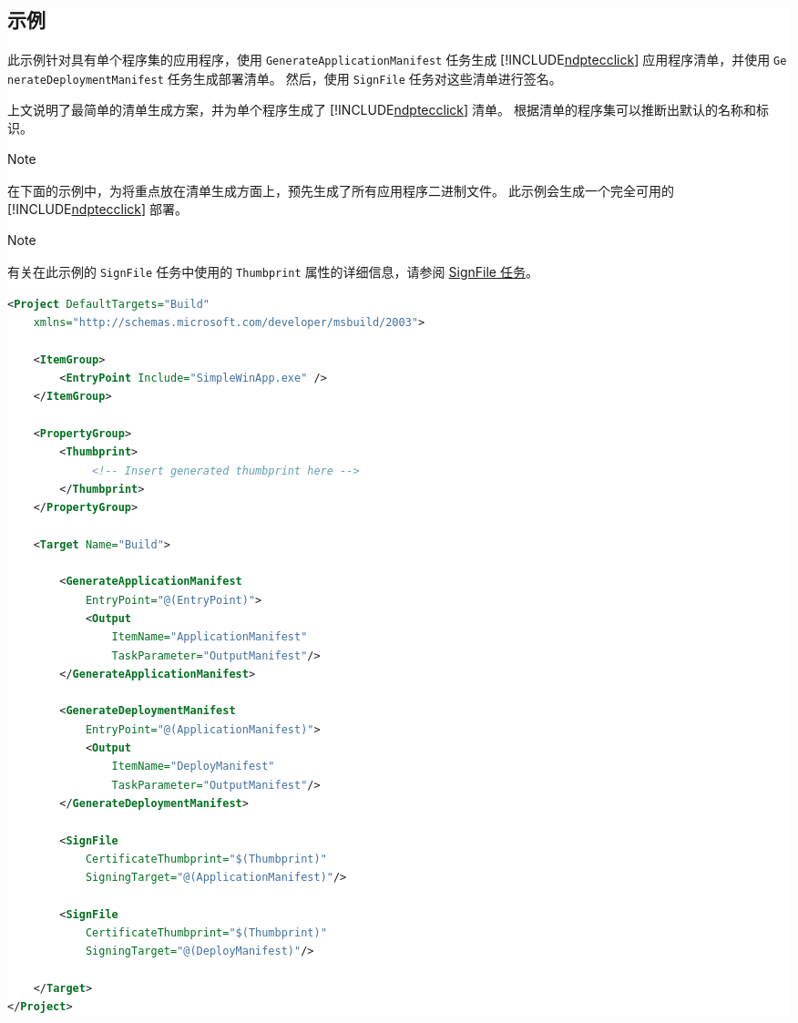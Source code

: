 ## <a name="example"></a>示例  
 此示例针对具有单个程序集的应用程序，使用 `GenerateApplicationManifest` 任务生成 [!INCLUDE[ndptecclick](../deployment/includes/ndptecclick_md.md)] 应用程序清单，并使用 `GenerateDeploymentManifest` 任务生成部署清单。 然后，使用 `SignFile` 任务对这些清单进行签名。  
  
 上文说明了最简单的清单生成方案，并为单个程序生成了 [!INCLUDE[ndptecclick](../deployment/includes/ndptecclick_md.md)] 清单。 根据清单的程序集可以推断出默认的名称和标识。  
  
> [!NOTE]
>  在下面的示例中，为将重点放在清单生成方面上，预先生成了所有应用程序二进制文件。 此示例会生成一个完全可用的 [!INCLUDE[ndptecclick](../deployment/includes/ndptecclick_md.md)] 部署。  
  
> [!NOTE]
>  有关在此示例的 `SignFile` 任务中使用的 `Thumbprint` 属性的详细信息，请参阅 [SignFile 任务](../msbuild/signfile-task.md)。  
  
```xml  
<Project DefaultTargets="Build"  
    xmlns="http://schemas.microsoft.com/developer/msbuild/2003">  
  
    <ItemGroup>  
        <EntryPoint Include="SimpleWinApp.exe" />  
    </ItemGroup>  
  
    <PropertyGroup>  
        <Thumbprint>  
             <!-- Insert generated thumbprint here -->  
        </Thumbprint>  
    </PropertyGroup>  
  
    <Target Name="Build">  
  
        <GenerateApplicationManifest  
            EntryPoint="@(EntryPoint)">  
            <Output  
                ItemName="ApplicationManifest"  
                TaskParameter="OutputManifest"/>  
        </GenerateApplicationManifest>  
  
        <GenerateDeploymentManifest  
            EntryPoint="@(ApplicationManifest)">  
            <Output  
                ItemName="DeployManifest"  
                TaskParameter="OutputManifest"/>  
        </GenerateDeploymentManifest>  
  
        <SignFile  
            CertificateThumbprint="$(Thumbprint)"  
            SigningTarget="@(ApplicationManifest)"/>  
  
        <SignFile  
            CertificateThumbprint="$(Thumbprint)"  
            SigningTarget="@(DeployManifest)"/>  
  
    </Target>  
</Project>  
```  
  